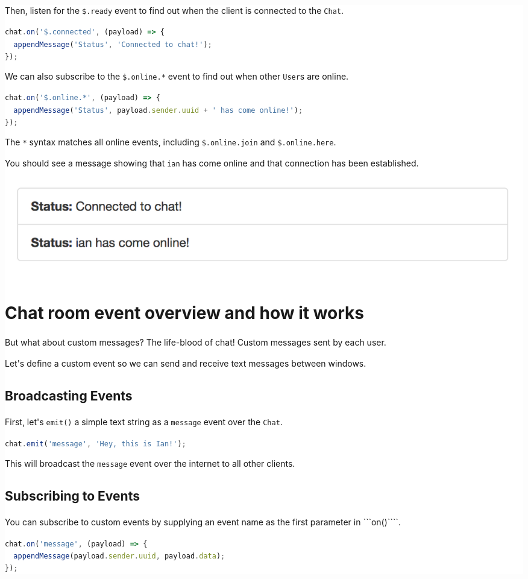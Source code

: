 Then, listen for the ```$.ready``` event to find out when the client is connected to the ```Chat```.

```js
chat.on('$.connected', (payload) => {
  appendMessage('Status', 'Connected to chat!');
});
```

We can also subscribe to the ```$.online.*``` event to find out when other ```User```s are online.

```js
chat.on('$.online.*', (payload) => {
  appendMessage('Status', payload.sender.uuid + ' has come online!');
});
```

The ```*``` syntax matches all online events, including ```$.online.join``` and ```$.online.here```.

You should see a message showing that ```ian``` has come online and that connection has been established.

![](assets/README-c71c143b.png)

# Chat room event overview and how it works

But what about custom messages? The life-blood of chat! Custom messages sent by each user.

Let's define a custom event so we can send and receive text messages between windows.

## Broadcasting Events

First, let's ```emit()``` a simple text string as a ```message``` event over the ```Chat```.

```js
chat.emit('message', 'Hey, this is Ian!');
```

This will broadcast the ```message``` event over the internet to all other clients.

## Subscribing to Events

You can subscribe to custom events by supplying an event name as the first parameter in ```on()````.

```js
chat.on('message', (payload) => {
  appendMessage(payload.sender.uuid, payload.data);
});
```
